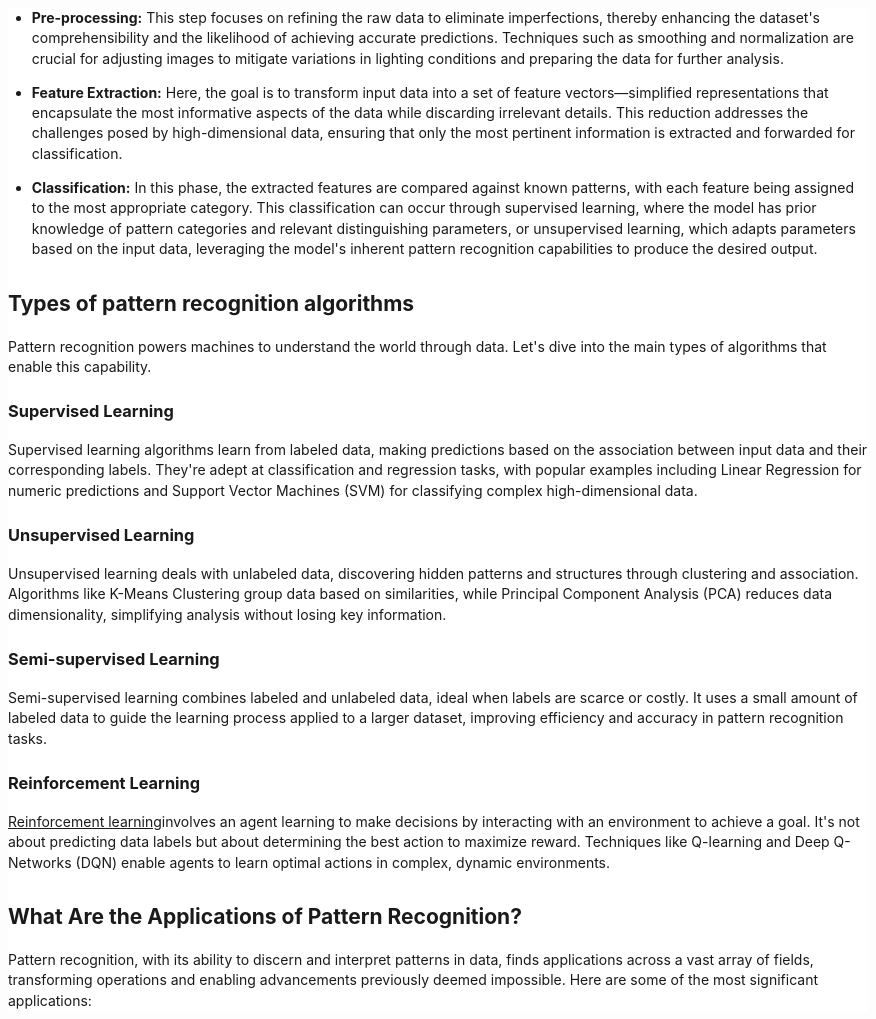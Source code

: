 - **Pre-processing:** This step focuses on refining the raw data to eliminate imperfections, thereby enhancing the dataset's comprehensibility and the likelihood of achieving accurate predictions. Techniques such as smoothing and normalization are crucial for adjusting images to mitigate variations in lighting conditions and preparing the data for further analysis.

- **Feature Extraction:** Here, the goal is to transform input data into a set of feature vectors—simplified representations that encapsulate the most informative aspects of the data while discarding irrelevant details. This reduction addresses the challenges posed by high-dimensional data, ensuring that only the most pertinent information is extracted and forwarded for classification.

- **Classification:** In this phase, the extracted features are compared against known patterns, with each feature being assigned to the most appropriate category. This classification can occur through supervised learning, where the model has prior knowledge of pattern categories and relevant distinguishing parameters, or unsupervised learning, which adapts parameters based on the input data, leveraging the model's inherent pattern recognition capabilities to produce the desired output.

##  Types of pattern recognition algorithms

Pattern recognition powers machines to understand the world through data. Let's dive into the main types of algorithms that enable this capability.

###  Supervised Learning

Supervised learning algorithms learn from labeled data, making predictions based on the association between input data and their corresponding labels. They're adept at classification and regression tasks, with popular examples including Linear Regression for numeric predictions and Support Vector Machines (SVM) for classifying complex high-dimensional data.

###  Unsupervised Learning

Unsupervised learning deals with unlabeled data, discovering hidden patterns and structures through clustering and association. Algorithms like K-Means Clustering group data based on similarities, while Principal Component Analysis (PCA) reduces data dimensionality, simplifying analysis without losing key information.

###  Semi-supervised Learning

Semi-supervised learning combines labeled and unlabeled data, ideal when labels are scarce or costly. It uses a small amount of labeled data to guide the learning process applied to a larger dataset, improving efficiency and accuracy in pattern recognition tasks.

###  Reinforcement Learning

[Reinforcement learning](https://pareto.ai/blog/what-is-rlhf)involves an agent learning to make decisions by interacting with an environment to achieve a goal. It's not about predicting data labels but about determining the best action to maximize reward. Techniques like Q-learning and Deep Q-Networks (DQN) enable agents to learn optimal actions in complex, dynamic environments.

##  What Are the Applications of Pattern Recognition?

Pattern recognition, with its ability to discern and interpret patterns in data, finds applications across a vast array of fields, transforming operations and enabling advancements previously deemed impossible. Here are some of the most significant applications:
